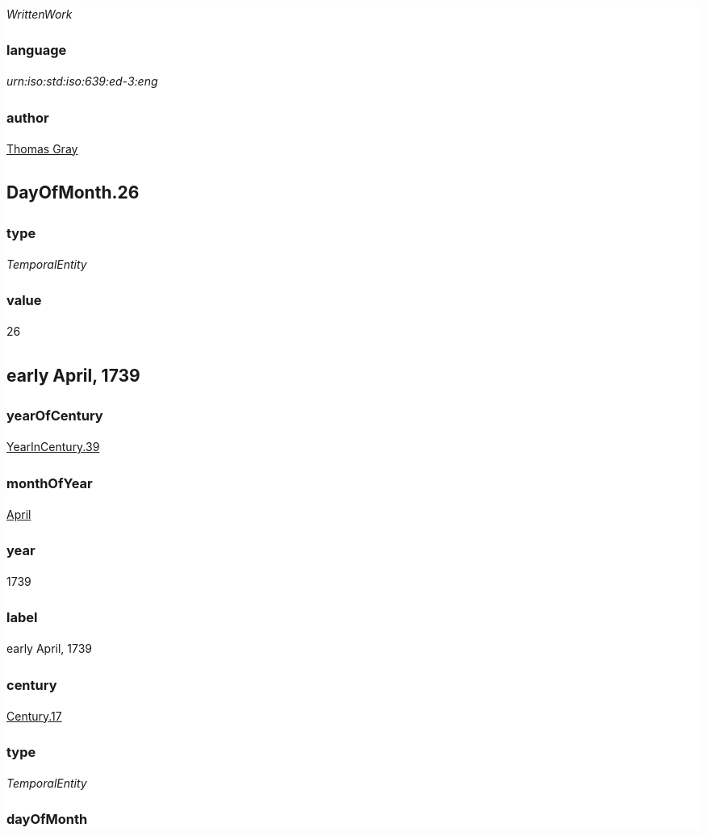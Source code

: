 *WrittenWork*

### language


*urn:iso:std:iso:639:ed-3:eng*

### author


[Thomas Gray](#Thomas-Gray)

## DayOfMonth.26

### type


*TemporalEntity*

### value


26

## early April, 1739

### yearOfCentury


[YearInCentury.39](#YearInCentury.39)

### monthOfYear


[April](#April)

### year


1739

### label


early April, 1739

### century


[Century.17](#Century.17)

### type


*TemporalEntity*

### dayOfMonth
